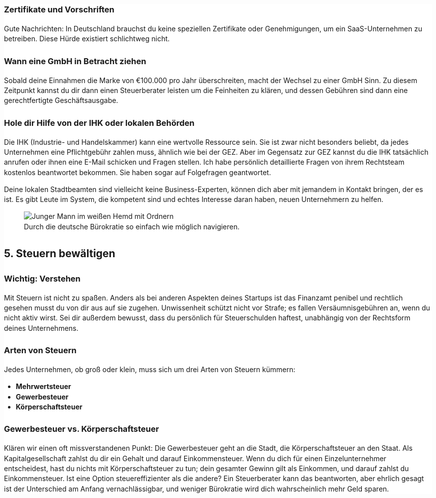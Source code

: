 ### Zertifikate und Vorschriften

Gute Nachrichten: In Deutschland brauchst du keine speziellen Zertifikate oder Genehmigungen, um ein SaaS-Unternehmen zu betreiben. Diese Hürde existiert schlichtweg nicht.

### Wann eine GmbH in Betracht ziehen

Sobald deine Einnahmen die Marke von €100.000 pro Jahr überschreiten, macht der Wechsel zu einer GmbH Sinn. Zu diesem Zeitpunkt kannst du dir dann einen Steuerberater leisten um die Feinheiten zu klären, und dessen Gebühren sind dann eine gerechtfertigte Geschäftsausgabe.

### Hole dir Hilfe von der IHK oder lokalen Behörden

Die IHK (Industrie- und Handelskammer) kann eine wertvolle Ressource sein. Sie ist zwar nicht besonders beliebt, da jedes Unternehmen eine Pflichtgebühr zahlen muss, ähnlich wie bei der GEZ. Aber im Gegensatz zur GEZ kannst du die IHK tatsächlich anrufen oder ihnen eine E-Mail schicken und Fragen stellen. Ich habe persönlich detaillierte Fragen von ihrem Rechtsteam kostenlos beantwortet bekommen. Sie haben sogar auf Folgefragen geantwortet.

Deine lokalen Stadtbeamten sind vielleicht keine Business-Experten, können dich aber mit jemandem in Kontakt bringen, der es ist. Es gibt Leute im System, die kompetent sind und echtes Interesse daran haben, neuen Unternehmern zu helfen.

<figure class="max-w-xl">
  <img
    src="/img/writing/german-bootstrapped-saas/pexels-cottonbro-studio-8468119.jpg"
    alt="Junger Mann im weißen Hemd mit Ordnern"
  >
  <figcaption>Durch die deutsche Bürokratie so einfach wie möglich navigieren.</figcaption>
</figure>

## 5. Steuern bewältigen

### Wichtig: Verstehen

Mit Steuern ist nicht zu spaßen. Anders als bei anderen Aspekten deines Startups ist das Finanzamt penibel und rechtlich gesehen musst du von dir aus auf sie zugehen. Unwissenheit schützt nicht vor Strafe; es fallen Versäumnisgebühren an, wenn du nicht aktiv wirst. Sei dir außerdem bewusst, dass du persönlich für Steuerschulden haftest, unabhängig von der Rechtsform deines Unternehmens.

### Arten von Steuern

Jedes Unternehmen, ob groß oder klein, muss sich um drei Arten von Steuern kümmern:

- **Mehrwertsteuer**
- **Gewerbesteuer**
- **Körperschaftsteuer**

### Gewerbesteuer vs. Körperschaftsteuer

Klären wir einen oft missverstandenen Punkt: Die Gewerbesteuer geht an die Stadt, die Körperschaftsteuer an den Staat. Als Kapitalgesellschaft zahlst du dir ein Gehalt und darauf Einkommensteuer. Wenn du dich für einen Einzelunternehmer entscheidest, hast du nichts mit Körperschaftsteuer zu tun; dein gesamter Gewinn gilt als Einkommen, und darauf zahlst du Einkommensteuer. Ist eine Option steuereffizienter als die andere? Ein Steuerberater kann das beantworten, aber ehrlich gesagt ist der Unterschied am Anfang vernachlässigbar, und weniger Bürokratie wird dich wahrscheinlich mehr Geld sparen.
